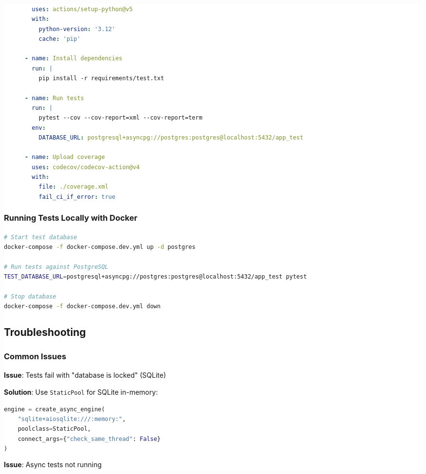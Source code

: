 ```yaml
        uses: actions/setup-python@v5
        with:
          python-version: '3.12'
          cache: 'pip'

      - name: Install dependencies
        run: |
          pip install -r requirements/test.txt

      - name: Run tests
        run: |
          pytest --cov --cov-report=xml --cov-report=term
        env:
          DATABASE_URL: postgresql+asyncpg://postgres:postgres@localhost:5432/app_test

      - name: Upload coverage
        uses: codecov/codecov-action@v4
        with:
          file: ./coverage.xml
          fail_ci_if_error: true
```

### Running Tests Locally with Docker

```bash
# Start test database
docker-compose -f docker-compose.dev.yml up -d postgres

# Run tests against PostgreSQL
TEST_DATABASE_URL=postgresql+asyncpg://postgres:postgres@localhost:5432/app_test pytest

# Stop database
docker-compose -f docker-compose.dev.yml down
```

## Troubleshooting

### Common Issues

**Issue**: Tests fail with "database is locked" (SQLite)

**Solution**: Use `StaticPool` for SQLite in-memory:
```python
engine = create_async_engine(
    "sqlite+aiosqlite:///:memory:",
    poolclass=StaticPool,
    connect_args={"check_same_thread": False}
)
```

**Issue**: Async tests not running
